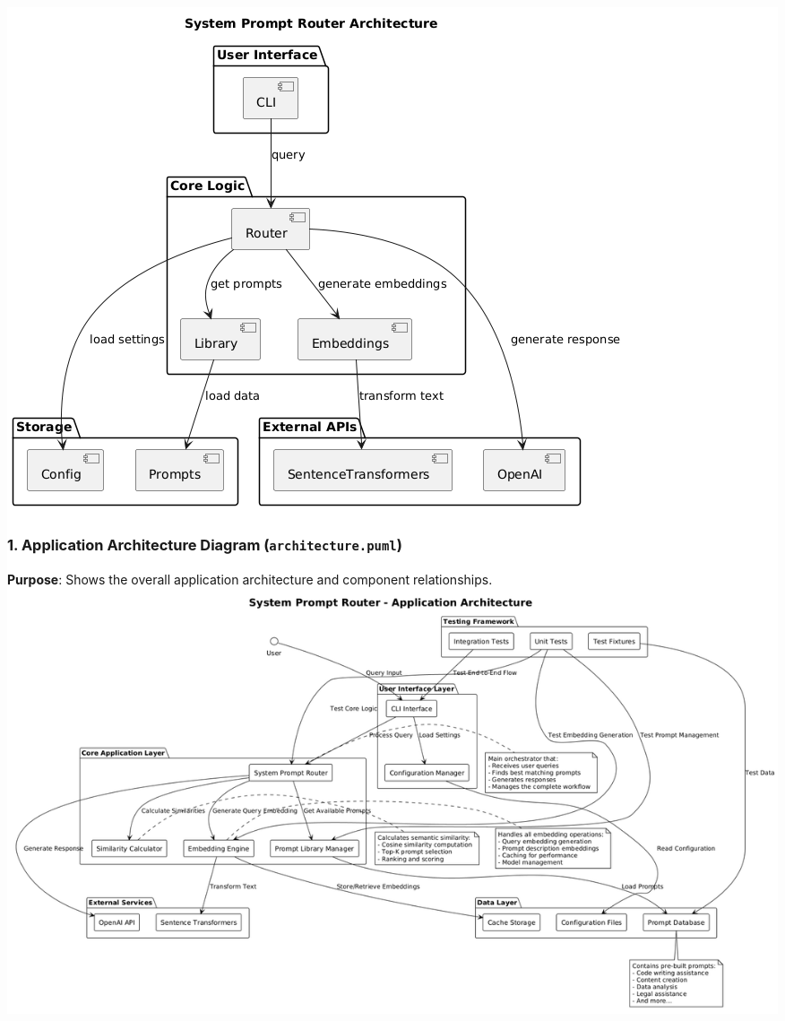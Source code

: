 ![architecture.puml](diagrams/architecture_simple.png)

### 1. Application Architecture Diagram (`architecture.puml`)

**Purpose**: Shows the overall application architecture and component relationships.
![architecture.puml](diagrams/System_Prompt_Router_Architecture.png)
